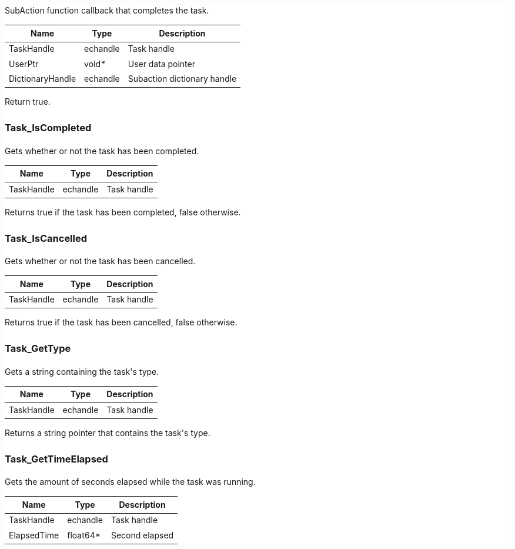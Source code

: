 SubAction function callback that completes the task.

|Name|Type|Description|
|-|-|-|
|TaskHandle|echandle|Task handle|
|UserPtr|void*|User data pointer|
|DictionaryHandle|echandle|Subaction dictionary handle|

Return true.

### Task_IsCompleted

Gets whether or not the task has been completed.

|Name|Type|Description|
|-|-|-|
|TaskHandle|echandle|Task handle|

Returns true if the task has been completed, false otherwise.

### Task_IsCancelled

Gets whether or not the task has been cancelled.

|Name|Type|Description|
|-|-|-|
|TaskHandle|echandle|Task handle|

Returns true if the task has been cancelled, false otherwise.

### Task_GetType

Gets a string containing the task's type.

|Name|Type|Description|
|-|-|-|
|TaskHandle|echandle|Task handle|

Returns a string pointer that contains the task's type.

### Task_GetTimeElapsed

Gets the amount of seconds elapsed while the task was running.

|Name|Type|Description|
|-|-|-|
|TaskHandle|echandle|Task handle|
|ElapsedTime|float64*|Second elapsed|
